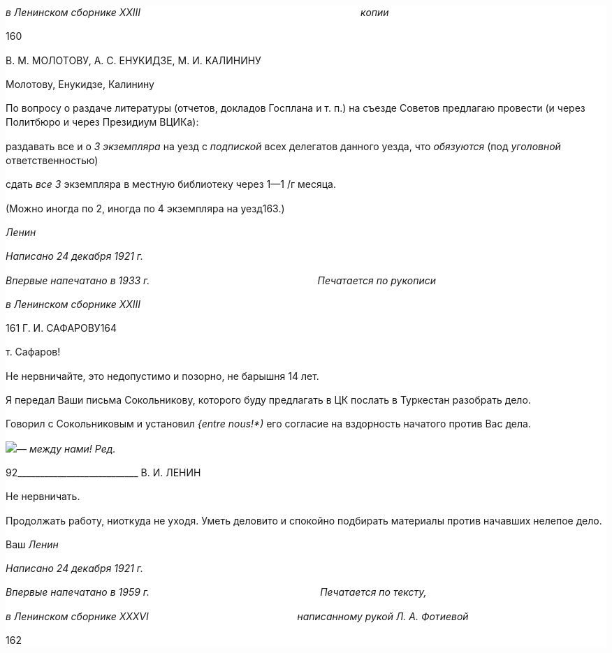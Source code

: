 _в Ленинском сборнике_ _XXIII_                                                                                _копии_

160

В. М. МОЛОТОВУ, А. С. ЕНУКИДЗЕ, М. И. КАЛИНИНУ

Молотову, Енукидзе, Калинину

По вопросу о раздаче литературы (отчетов, докладов Госплана и т. п.) на съезде Со­ветов предлагаю провести (и через Политбюро и через Президиум ВЦИКа):

раздавать все и о _3 экземпляра_ на уезд с _подпиской_ всех делегатов данного уезда, что _обязуются_ (под _уголовной_ ответственностью)

сдать _все 3_ экземпляра в местную библиотеку через 1—1 /г месяца.

(Можно иногда по 2, иногда по 4 экземпляра на уезд163.)

_Ленин_

_Написано 24 декабря 1921 г._

_Впервые напечатано в 1933 г.                                                             Печатается по рукописи_

_в Ленинском сборнике_ _XXIII_

161 Г. И. САФАРОВУ164

т. Сафаров!

Не нервничайте, это недопустимо и позорно, не барышня 14 лет.

Я передал Ваши письма Сокольникову, которого буду предлагать в ЦК послать в Туркестан разобрать дело.

Говорил с Сокольниковым и установил _{entre nous!*)_ его согласие на вздорность на­чатого против Вас дела.

![](file:///C:/Users/bot32/AppData/Local/Temp/msohtmlclip1/01/clip_image003.png)— _между нами! Ред._

  

92___________________________ В. И. ЛЕНИН

Не нервничать.

Продолжать работу, ниоткуда не уходя. Уметь деловито и спокойно подбирать мате­риалы против начавших нелепое дело.

Ваш _Ленин_

_Написано 24 декабря 1921 г._

_Впервые напечатано в 1959 г.                                                              Печатается по тексту,_

_в Ленинском сборнике_ _XXXVI_                                                      _написанному рукой Л. А. Фотиевой_

162

